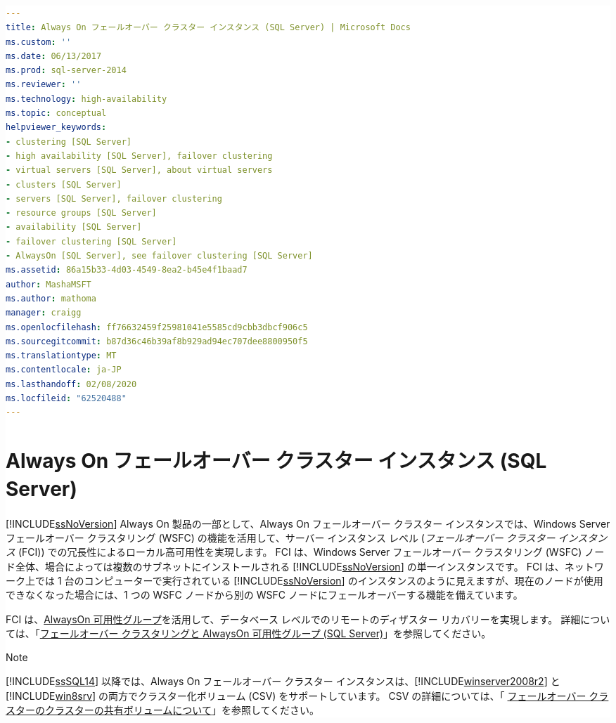 ```yaml
---
title: Always On フェールオーバー クラスター インスタンス (SQL Server) | Microsoft Docs
ms.custom: ''
ms.date: 06/13/2017
ms.prod: sql-server-2014
ms.reviewer: ''
ms.technology: high-availability
ms.topic: conceptual
helpviewer_keywords:
- clustering [SQL Server]
- high availability [SQL Server], failover clustering
- virtual servers [SQL Server], about virtual servers
- clusters [SQL Server]
- servers [SQL Server], failover clustering
- resource groups [SQL Server]
- availability [SQL Server]
- failover clustering [SQL Server]
- AlwaysOn [SQL Server], see failover clustering [SQL Server]
ms.assetid: 86a15b33-4d03-4549-8ea2-b45e4f1baad7
author: MashaMSFT
ms.author: mathoma
manager: craigg
ms.openlocfilehash: ff76632459f25981041e5585cd9cbb3dbcf906c5
ms.sourcegitcommit: b87d36c46b39af8b929ad94ec707dee8800950f5
ms.translationtype: MT
ms.contentlocale: ja-JP
ms.lasthandoff: 02/08/2020
ms.locfileid: "62520488"
---
```

# <a name="always-on-failover-cluster-instances-sql-server"></a>Always On フェールオーバー クラスター インスタンス (SQL Server)
  
  [!INCLUDE[ssNoVersion](../../../includes/ssnoversion-md.md)] Always On 製品の一部として、Always On フェールオーバー クラスター インスタンスでは、Windows Server フェールオーバー クラスタリング (WSFC) の機能を活用して、サーバー インスタンス レベル (*フェールオーバー クラスター インスタンス* (FCI)) での冗長性によるローカル高可用性を実現します。 FCI は、Windows Server フェールオーバー クラスタリング (WSFC) ノード全体、場合によっては複数のサブネットにインストールされる [!INCLUDE[ssNoVersion](../../../includes/ssnoversion-md.md)] の単一インスタンスです。 FCI は、ネットワーク上では 1 台のコンピューターで実行されている [!INCLUDE[ssNoVersion](../../../includes/ssnoversion-md.md)] のインスタンスのように見えますが、現在のノードが使用できなくなった場合には、1 つの WSFC ノードから別の WSFC ノードにフェールオーバーする機能を備えています。  
  
 FCI は、[AlwaysOn 可用性グループ](../../../database-engine/availability-groups/windows/always-on-availability-groups-sql-server.md)を活用して、データベース レベルでのリモートのディザスター リカバリーを実現します。 詳細については、「[フェールオーバー クラスタリングと AlwaysOn 可用性グループ (SQL Server)](../../../database-engine/availability-groups/windows/failover-clustering-and-always-on-availability-groups-sql-server.md)」を参照してください。  
  
> [!NOTE]  
>  
  [!INCLUDE[ssSQL14](../../../includes/sssql14-md.md)] 以降では、Always On フェールオーバー クラスター インスタンスは、[!INCLUDE[winserver2008r2](../../../includes/winserver2008r2-md.md)] と [!INCLUDE[win8srv](../../../includes/win8srv-md.md)] の両方でクラスター化ボリューム (CSV) をサポートしています。 CSV の詳細については、「 [フェールオーバー クラスターのクラスターの共有ボリュームについて](https://technet.microsoft.com/library/dd759255.aspx)」を参照してください。  
  